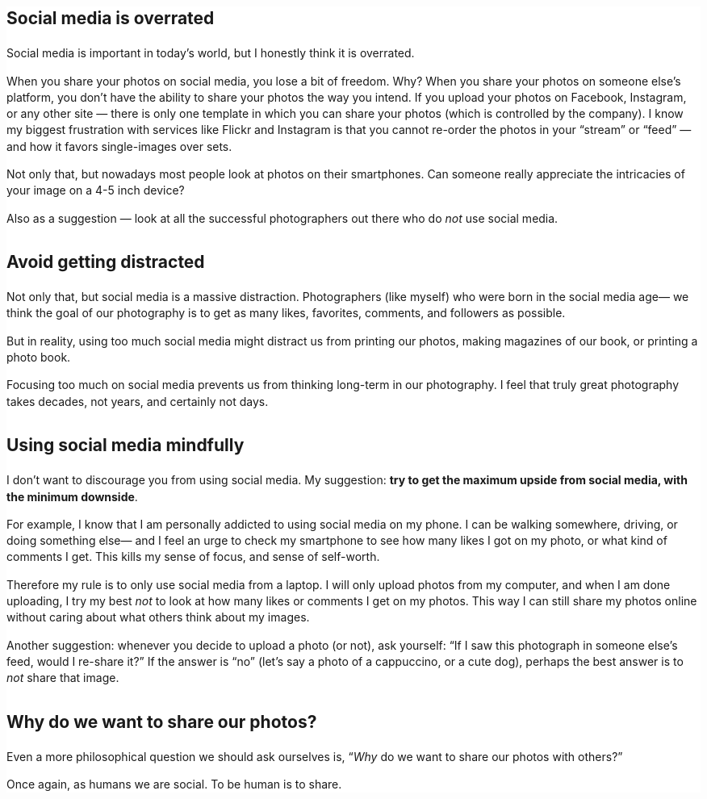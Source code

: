 ## Social media is overrated

Social media is important in today’s world, but I honestly think it is overrated.

When you share your photos on social media, you lose a bit of freedom. Why? When you share your photos on someone else’s platform, you don’t have the ability to share your photos the way you intend. If you upload your photos on Facebook, Instagram, or any other site — there is only one template in which you can share your photos (which is controlled by the company). I know my biggest frustration with services like Flickr and Instagram is that you cannot re-order the photos in your “stream” or “feed” — and how it favors single-images over sets.

Not only that, but nowadays most people look at photos on their smartphones. Can someone really appreciate the intricacies of your image on a 4-5 inch device?

Also as a suggestion — look at all the successful photographers out there who do *not* use social media.

## Avoid getting distracted

Not only that, but social media is a massive distraction. Photographers (like myself) who were born in the social media age— we think the goal of our photography is to get as many likes, favorites, comments, and followers as possible.

But in reality, using too much social media might distract us from printing our photos, making magazines of our book, or printing a photo book.

Focusing too much on social media prevents us from thinking long-term in our photography. I feel that truly great photography takes decades, not years, and certainly not days.

## Using social media mindfully

I don’t want to discourage you from using social media. My suggestion: **try to get the maximum upside from social media, with the minimum downside**.

For example, I know that I am personally addicted to using social media on my phone. I can be walking somewhere, driving, or doing something else— and I feel an urge to check my smartphone to see how many likes I got on my photo, or what kind of comments I get. This kills my sense of focus, and sense of self-worth.

Therefore my rule is to only use social media from a laptop. I will only upload photos from my computer, and when I am done uploading, I try my best *not* to look at how many likes or comments I get on my photos. This way I can still share my photos online without caring about what others think about my images.

Another suggestion: whenever you decide to upload a photo (or not), ask yourself: “If I saw this photograph in someone else’s feed, would I re-share it?” If the answer is “no” (let’s say a photo of a cappuccino, or a cute dog), perhaps the best answer is to *not* share that image.

## Why do we want to share our photos?

Even a more philosophical question we should ask ourselves is, “*Why* do we want to share our photos with others?”

Once again, as humans we are social. To be human is to share.
